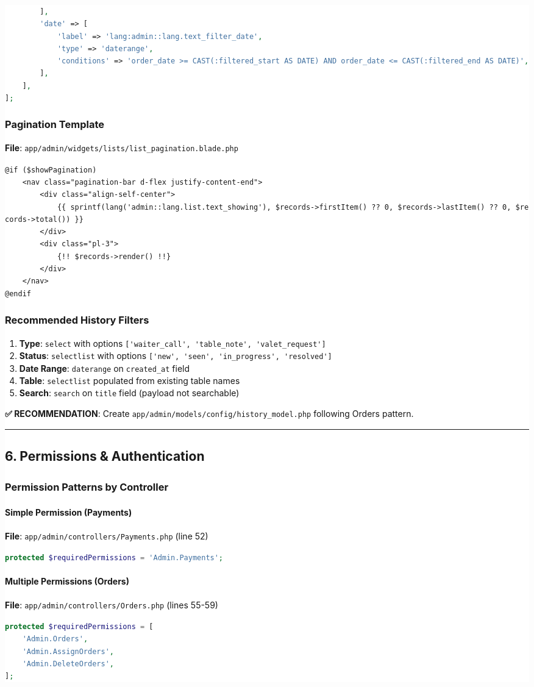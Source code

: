 ```php
        ],
        'date' => [
            'label' => 'lang:admin::lang.text_filter_date',
            'type' => 'daterange',
            'conditions' => 'order_date >= CAST(:filtered_start AS DATE) AND order_date <= CAST(:filtered_end AS DATE)',
        ],
    ],
];
```

### Pagination Template
**File**: `app/admin/widgets/lists/list_pagination.blade.php`
```blade
@if ($showPagination)
    <nav class="pagination-bar d-flex justify-content-end">
        <div class="align-self-center">
            {{ sprintf(lang('admin::lang.list.text_showing'), $records->firstItem() ?? 0, $records->lastItem() ?? 0, $records->total()) }}
        </div>
        <div class="pl-3">
            {!! $records->render() !!}
        </div>
    </nav>
@endif
```

### Recommended History Filters
1. **Type**: `select` with options `['waiter_call', 'table_note', 'valet_request']`
2. **Status**: `selectlist` with options `['new', 'seen', 'in_progress', 'resolved']`
3. **Date Range**: `daterange` on `created_at` field
4. **Table**: `selectlist` populated from existing table names
5. **Search**: `search` on `title` field (payload not searchable)

**✅ RECOMMENDATION**: Create `app/admin/models/config/history_model.php` following Orders pattern.

---

## 6. Permissions & Authentication

### Permission Patterns by Controller

#### Simple Permission (Payments)
**File**: `app/admin/controllers/Payments.php` (line 52)
```php
protected $requiredPermissions = 'Admin.Payments';
```

#### Multiple Permissions (Orders)
**File**: `app/admin/controllers/Orders.php` (lines 55-59)
```php
protected $requiredPermissions = [
    'Admin.Orders',
    'Admin.AssignOrders', 
    'Admin.DeleteOrders',
];
```
